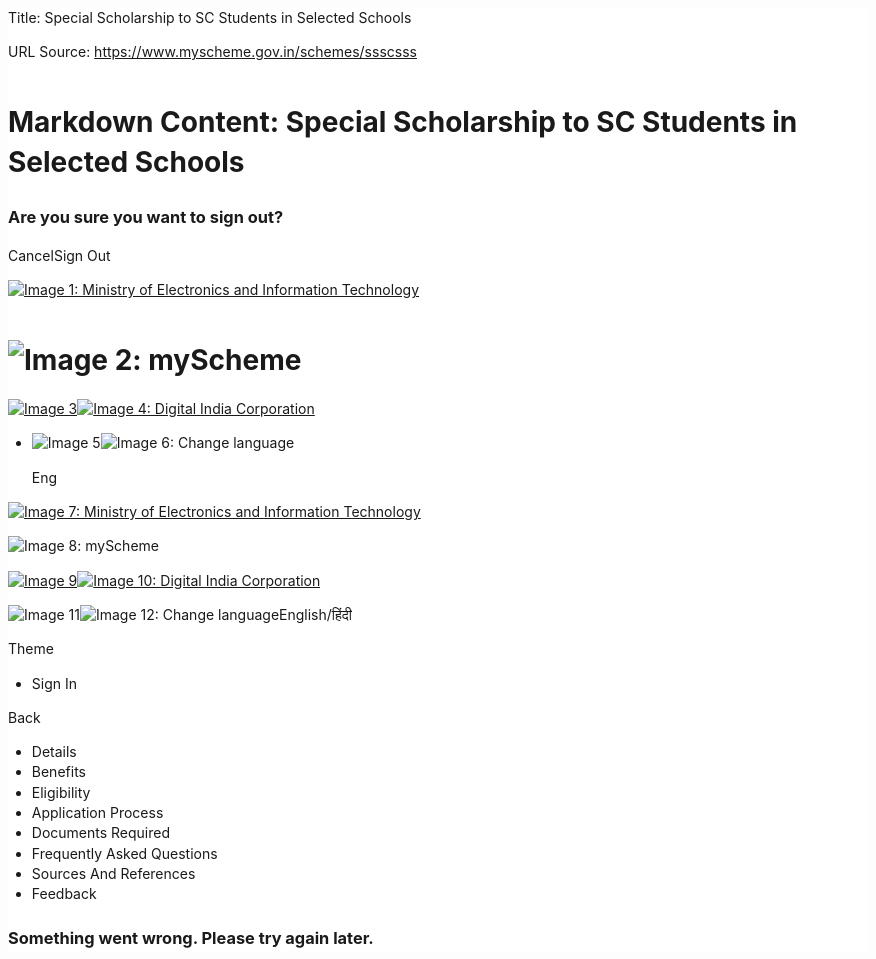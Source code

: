 Title: Special Scholarship to SC Students in Selected Schools

URL Source: https://www.myscheme.gov.in/schemes/ssscsss

Markdown Content:
Special Scholarship to SC Students in Selected Schools
===============
  

### Are you sure you want to sign out?

CancelSign Out

[![Image 1: Ministry of Electronics and Information Technology](https://cdn.myscheme.in/images/logos/emblem-black.svg)](https://www.myscheme.gov.in/)

![Image 2: myScheme](https://cdn.myscheme.in/images/logos/myscheme-logo-black.svg)
==================================================================================

[![Image 3](blob:https://www.myscheme.gov.in/7029bfa5283c1934d72d4efe1c626373)![Image 4: Digital India Corporation](https://cdn.myscheme.in/images/logos/digital-india-black.svg)](https://www.digitalindia.gov.in/)

*   ![Image 5](blob:https://www.myscheme.gov.in/39e3356370f513e3664ceae4ebfc3a5a)![Image 6: Change language](blob:https://www.myscheme.gov.in/b9a31d3949b1882a09ed2f8508d538f3)
    
    Eng
    

[![Image 7: Ministry of Electronics and Information Technology](https://cdn.myscheme.in/images/logos/emblem-black.svg)](https://www.myscheme.gov.in/)

![Image 8: myScheme](https://cdn.myscheme.in/images/logos/myscheme-logo-black.svg)

[![Image 9](blob:https://www.myscheme.gov.in/04e0786ebe0ffe2b3244c2451b75b80f)![Image 10: Digital India Corporation](https://cdn.myscheme.in/images/logos/digital-india-black.svg)](https://www.digitalindia.gov.in/)

![Image 11](blob:https://www.myscheme.gov.in/39e3356370f513e3664ceae4ebfc3a5a)![Image 12: Change language](https://cdn.myscheme.in/images/icons/language.svg)English/हिंदी

Theme

*   Sign In

Back

*   Details
*   Benefits
*   Eligibility
*   Application Process
*   Documents Required
*   Frequently Asked Questions
*   Sources And References
*   Feedback

### Something went wrong. Please try again later.
